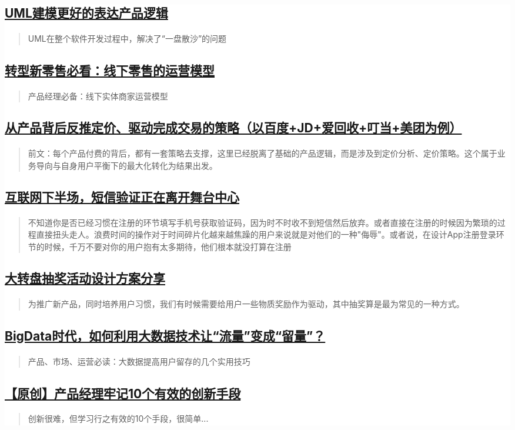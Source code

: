  ## [UML建模更好的表达产品逻辑](http://www.chanpin100.com/article/109615)
 > UML在整个软件开发过程中，解决了“一盘散沙”的问题
 ## [转型新零售必看：线下零售的运营模型](http://www.chanpin100.com/article/109614)
 > 产品经理必备：线下实体商家运营模型
 ## [从产品背后反推定价、驱动完成交易的策略（以百度+JD+爱回收+叮当+美团为例）](http://www.chanpin100.com/article/109613)
 > 前文：每个产品付费的背后，都有一套策略去支撑，这里已经脱离了基础的产品逻辑，而是涉及到定价分析、定价策略。这个属于业务导向与自身用户平衡下的最大化转化为结果出发。
 ## [互联网下半场，短信验证正在离开舞台中心](http://www.chanpin100.com/article/109612)
 > 不知道你是否已经习惯在注册的环节填写手机号获取验证码，因为时不时收不到短信然后放弃。或者直接在注册的时候因为繁琐的过程直接扭头走人。浪费时间的操作对于时间碎片化越来越焦躁的用户来说就是对他们的一种&quot;侮辱&quot;。或者说，在设计App注册登录环节的时候，千万不要对你的用户抱有太多期待，他们根本就没打算在注册
 ## [大转盘抽奖活动设计方案分享](http://www.chanpin100.com/article/109611)
 > 为推广新产品，同时培养用户习惯，我们有时候需要给用户一些物质奖励作为驱动，其中抽奖算是最为常见的一种方式。
 ## [BigData时代，如何利用大数据技术让“流量”变成“留量”？](http://www.chanpin100.com/article/109610)
 > 产品、市场、运营必读：大数据提高用户留存的几个实用技巧
 ## [【原创】产品经理牢记10个有效的创新手段](http://www.chanpin100.com/article/109609)
 > 创新很难，但学习行之有效的10个手段，很简单...

    